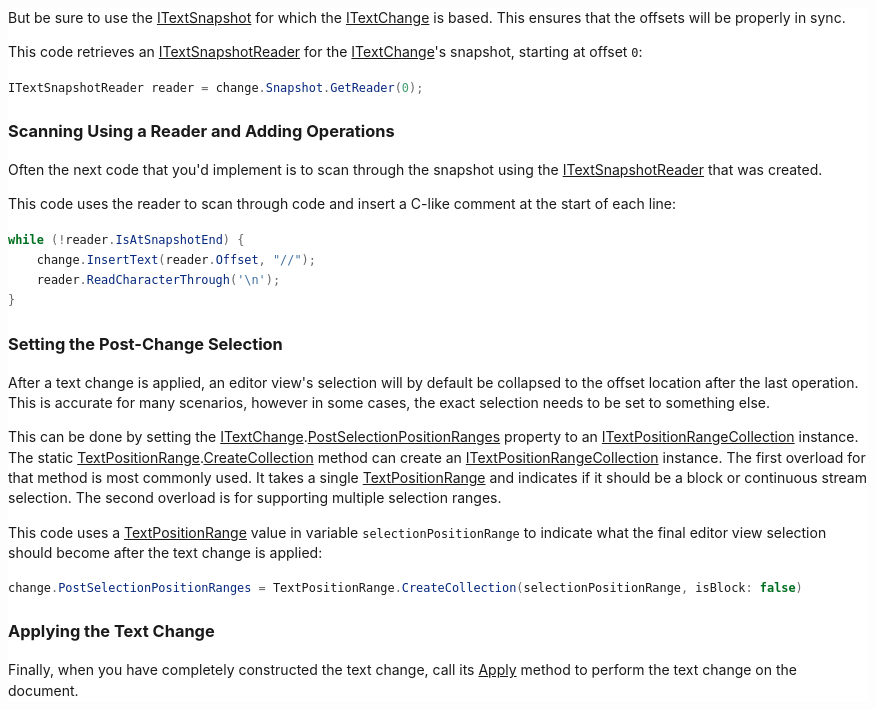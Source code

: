 But be sure to use the [ITextSnapshot](xref:ActiproSoftware.Text.ITextSnapshot) for which the [ITextChange](xref:ActiproSoftware.Text.ITextChange) is based.  This ensures that the offsets will be properly in sync.

This code retrieves an [ITextSnapshotReader](xref:ActiproSoftware.Text.ITextSnapshotReader) for the [ITextChange](xref:ActiproSoftware.Text.ITextChange)'s snapshot, starting at offset `0`:

```csharp
ITextSnapshotReader reader = change.Snapshot.GetReader(0);
```

### Scanning Using a Reader and Adding Operations

Often the next code that you'd implement is to scan through the snapshot using the [ITextSnapshotReader](xref:ActiproSoftware.Text.ITextSnapshotReader) that was created.

This code uses the reader to scan through code and insert a C-like comment at the start of each line:

```csharp
while (!reader.IsAtSnapshotEnd) {
	change.InsertText(reader.Offset, "//");
	reader.ReadCharacterThrough('\n');
}
```

### Setting the Post-Change Selection

After a text change is applied, an editor view's selection will by default be collapsed to the offset location after the last operation.  This is accurate for many scenarios, however in some cases, the exact selection needs to be set to something else.

This can be done by setting the [ITextChange](xref:ActiproSoftware.Text.ITextChange).[PostSelectionPositionRanges](xref:ActiproSoftware.Text.ITextChange.PostSelectionPositionRanges) property to an [ITextPositionRangeCollection](xref:ActiproSoftware.Text.ITextPositionRangeCollection) instance.  The static [TextPositionRange](xref:ActiproSoftware.Text.TextPositionRange).[CreateCollection](xref:ActiproSoftware.Text.TextPositionRange.CreateCollection*) method can create an [ITextPositionRangeCollection](xref:ActiproSoftware.Text.ITextPositionRangeCollection) instance.  The first overload for that method is most commonly used.  It takes a single [TextPositionRange](xref:ActiproSoftware.Text.TextPositionRange) and indicates if it should be a block or continuous stream selection.  The second overload is for supporting multiple selection ranges.

This code uses a [TextPositionRange](xref:ActiproSoftware.Text.TextPositionRange) value in variable `selectionPositionRange` to indicate what the final editor view selection should become after the text change is applied:

```csharp
change.PostSelectionPositionRanges = TextPositionRange.CreateCollection(selectionPositionRange, isBlock: false)
```

### Applying the Text Change

Finally, when you have completely constructed the text change, call its [Apply](xref:ActiproSoftware.Text.ITextChange.Apply*) method to perform the text change on the document.
